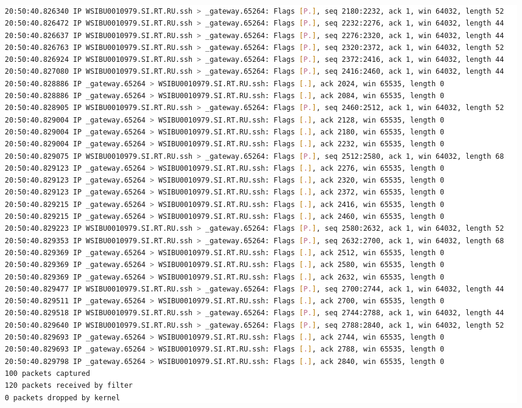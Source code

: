 ```bash
20:50:40.826340 IP WSIBU0010979.SI.RT.RU.ssh > _gateway.65264: Flags [P.], seq 2180:2232, ack 1, win 64032, length 52
20:50:40.826472 IP WSIBU0010979.SI.RT.RU.ssh > _gateway.65264: Flags [P.], seq 2232:2276, ack 1, win 64032, length 44
20:50:40.826637 IP WSIBU0010979.SI.RT.RU.ssh > _gateway.65264: Flags [P.], seq 2276:2320, ack 1, win 64032, length 44
20:50:40.826763 IP WSIBU0010979.SI.RT.RU.ssh > _gateway.65264: Flags [P.], seq 2320:2372, ack 1, win 64032, length 52
20:50:40.826924 IP WSIBU0010979.SI.RT.RU.ssh > _gateway.65264: Flags [P.], seq 2372:2416, ack 1, win 64032, length 44
20:50:40.827080 IP WSIBU0010979.SI.RT.RU.ssh > _gateway.65264: Flags [P.], seq 2416:2460, ack 1, win 64032, length 44
20:50:40.828886 IP _gateway.65264 > WSIBU0010979.SI.RT.RU.ssh: Flags [.], ack 2024, win 65535, length 0
20:50:40.828886 IP _gateway.65264 > WSIBU0010979.SI.RT.RU.ssh: Flags [.], ack 2084, win 65535, length 0
20:50:40.828905 IP WSIBU0010979.SI.RT.RU.ssh > _gateway.65264: Flags [P.], seq 2460:2512, ack 1, win 64032, length 52
20:50:40.829004 IP _gateway.65264 > WSIBU0010979.SI.RT.RU.ssh: Flags [.], ack 2128, win 65535, length 0
20:50:40.829004 IP _gateway.65264 > WSIBU0010979.SI.RT.RU.ssh: Flags [.], ack 2180, win 65535, length 0
20:50:40.829004 IP _gateway.65264 > WSIBU0010979.SI.RT.RU.ssh: Flags [.], ack 2232, win 65535, length 0
20:50:40.829075 IP WSIBU0010979.SI.RT.RU.ssh > _gateway.65264: Flags [P.], seq 2512:2580, ack 1, win 64032, length 68
20:50:40.829123 IP _gateway.65264 > WSIBU0010979.SI.RT.RU.ssh: Flags [.], ack 2276, win 65535, length 0
20:50:40.829123 IP _gateway.65264 > WSIBU0010979.SI.RT.RU.ssh: Flags [.], ack 2320, win 65535, length 0
20:50:40.829123 IP _gateway.65264 > WSIBU0010979.SI.RT.RU.ssh: Flags [.], ack 2372, win 65535, length 0
20:50:40.829215 IP _gateway.65264 > WSIBU0010979.SI.RT.RU.ssh: Flags [.], ack 2416, win 65535, length 0
20:50:40.829215 IP _gateway.65264 > WSIBU0010979.SI.RT.RU.ssh: Flags [.], ack 2460, win 65535, length 0
20:50:40.829223 IP WSIBU0010979.SI.RT.RU.ssh > _gateway.65264: Flags [P.], seq 2580:2632, ack 1, win 64032, length 52
20:50:40.829353 IP WSIBU0010979.SI.RT.RU.ssh > _gateway.65264: Flags [P.], seq 2632:2700, ack 1, win 64032, length 68
20:50:40.829369 IP _gateway.65264 > WSIBU0010979.SI.RT.RU.ssh: Flags [.], ack 2512, win 65535, length 0
20:50:40.829369 IP _gateway.65264 > WSIBU0010979.SI.RT.RU.ssh: Flags [.], ack 2580, win 65535, length 0
20:50:40.829369 IP _gateway.65264 > WSIBU0010979.SI.RT.RU.ssh: Flags [.], ack 2632, win 65535, length 0
20:50:40.829477 IP WSIBU0010979.SI.RT.RU.ssh > _gateway.65264: Flags [P.], seq 2700:2744, ack 1, win 64032, length 44
20:50:40.829511 IP _gateway.65264 > WSIBU0010979.SI.RT.RU.ssh: Flags [.], ack 2700, win 65535, length 0
20:50:40.829518 IP WSIBU0010979.SI.RT.RU.ssh > _gateway.65264: Flags [P.], seq 2744:2788, ack 1, win 64032, length 44
20:50:40.829640 IP WSIBU0010979.SI.RT.RU.ssh > _gateway.65264: Flags [P.], seq 2788:2840, ack 1, win 64032, length 52
20:50:40.829693 IP _gateway.65264 > WSIBU0010979.SI.RT.RU.ssh: Flags [.], ack 2744, win 65535, length 0
20:50:40.829693 IP _gateway.65264 > WSIBU0010979.SI.RT.RU.ssh: Flags [.], ack 2788, win 65535, length 0
20:50:40.829798 IP _gateway.65264 > WSIBU0010979.SI.RT.RU.ssh: Flags [.], ack 2840, win 65535, length 0
100 packets captured
120 packets received by filter
0 packets dropped by kernel
```